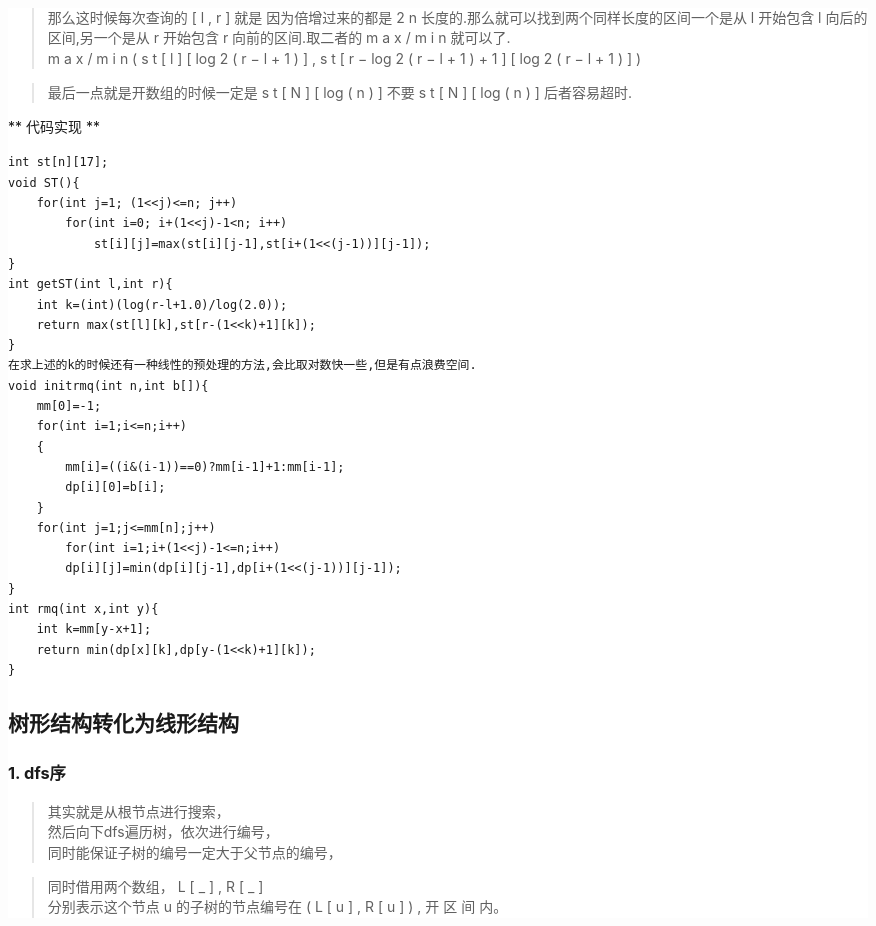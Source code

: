 >

> 那么这时候每次查询的  [  l  ,  r  ]  就是 因为倍增过来的都是  2  n  长度的.那么就可以找到两个同样长度的区间一个是从  l
开始包含  l  向后的区间,另一个是从  r  开始包含  r  向前的区间.取二者的  m  a  x  /  m  i  n  就可以了.  
m  a  x  /  m  i  n  (  s  t  [  l  ]  [  log  2  (  r  −  l  \+  1  )  ]  ,
s  t  [  r  −  log  2  (  r  −  l  \+  1  )  \+  1  ]  [  log  2  (  r  −  l
\+  1  )  ]  )

>

> 最后一点就是开数组的时候一定是  s  t  [  N  ]  [  log  (  n  )  ]  不要  s  t  [  N  ]  [
log  (  n  )  ]  后者容易超时.

** 代码实现 **
    
    
    int st[n][17];
    void ST(){
        for(int j=1; (1<<j)<=n; j++)
            for(int i=0; i+(1<<j)-1<n; i++)
                st[i][j]=max(st[i][j-1],st[i+(1<<(j-1))][j-1]);
    }
    int getST(int l,int r){
        int k=(int)(log(r-l+1.0)/log(2.0));
        return max(st[l][k],st[r-(1<<k)+1][k]);
    }
    在求上述的k的时候还有一种线性的预处理的方法,会比取对数快一些,但是有点浪费空间.
    void initrmq(int n,int b[]){
        mm[0]=-1;
        for(int i=1;i<=n;i++)
        {
            mm[i]=((i&(i-1))==0)?mm[i-1]+1:mm[i-1];
            dp[i][0]=b[i];
        }
        for(int j=1;j<=mm[n];j++)
            for(int i=1;i+(1<<j)-1<=n;i++)
            dp[i][j]=min(dp[i][j-1],dp[i+(1<<(j-1))][j-1]);
    }
    int rmq(int x,int y){
        int k=mm[y-x+1];
        return min(dp[x][k],dp[y-(1<<k)+1][k]);
    }

##  树形结构转化为线形结构

###  1\. dfs序

> 其实就是从根节点进行搜索，  
然后向下dfs遍历树，依次进行编号，  
同时能保证子树的编号一定大于父节点的编号，

>

> 同时借用两个数组，  L  [  _  ]  ,  R  [  _  ]  
分别表示这个节点  u  的子树的节点编号在  (  L  [  u  ]  ,  R  [  u  ]  )  ,  开  区  间  内。
